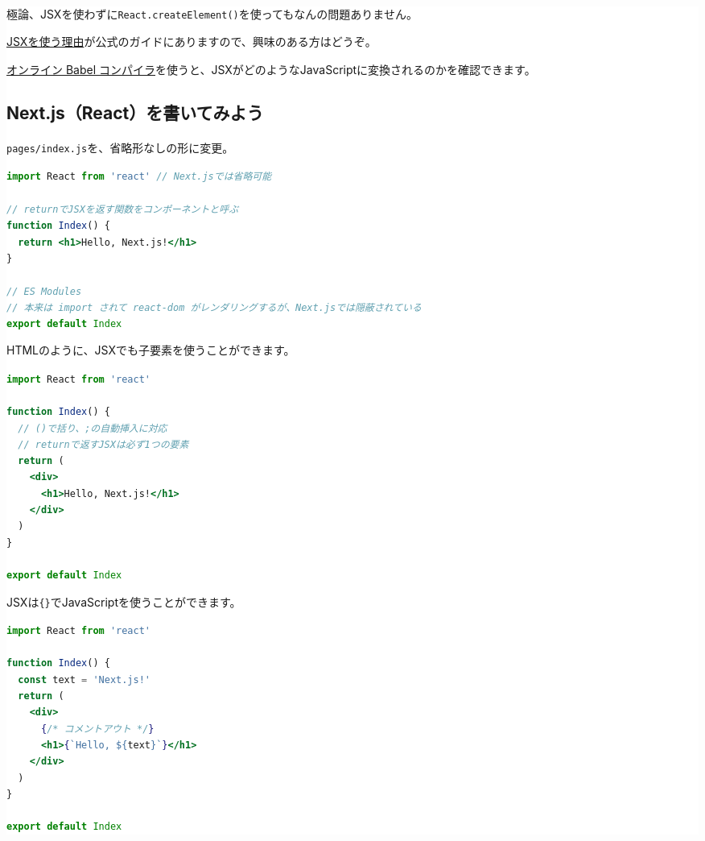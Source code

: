 極論、JSXを使わずに`React.createElement()`を使ってもなんの問題ありません。

[JSXを使う理由](https://ja.reactjs.org/docs/introducing-jsx.html#why-jsx)が公式のガイドにありますので、興味のある方はどうぞ。

[オンライン Babel コンパイラ](https://babeljs.io/repl/#?presets=react&code_lz=GYVwdgxgLglg9mABACwKYBt1wBQEpEDeAUIogE6pQhlIA8AJjAG4B8AEhlogO5xnr0AhLQD0jVgG4iAXyJA)を使うと、JSXがどのようなJavaScriptに変換されるのかを確認できます。

## Next.js（React）を書いてみよう

`pages/index.js`を、省略形なしの形に変更。

```jsx
import React from 'react' // Next.jsでは省略可能

// returnでJSXを返す関数をコンポーネントと呼ぶ
function Index() {
  return <h1>Hello, Next.js!</h1>
}

// ES Modules
// 本来は import されて react-dom がレンダリングするが、Next.jsでは隠蔽されている
export default Index
```

HTMLのように、JSXでも子要素を使うことができます。

```jsx
import React from 'react'

function Index() {
  // ()で括り、;の自動挿入に対応
  // returnで返すJSXは必ず1つの要素
  return (
    <div>
      <h1>Hello, Next.js!</h1>
    </div>
  )
}

export default Index
```

JSXは`{}`でJavaScriptを使うことができます。

```jsx
import React from 'react'

function Index() {
  const text = 'Next.js!'
  return (
    <div>
      {/* コメントアウト */}
      <h1>{`Hello, ${text}`}</h1>
    </div>
  )
}

export default Index
```
